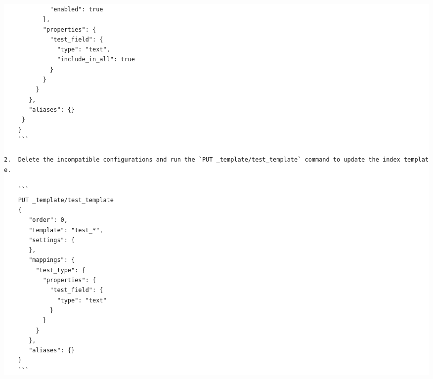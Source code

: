                  "enabled": true
               },
               "properties": {
                 "test_field": {
                   "type": "text",
                   "include_in_all": true
                 }
               }
             }
           },
           "aliases": {}
         }
        }
        ```

    2.  Delete the incompatible configurations and run the `PUT _template/test_template` command to update the index template.

        ```
        PUT _template/test_template
        {
           "order": 0,
           "template": "test_*",
           "settings": {
           },
           "mappings": {
             "test_type": {
               "properties": {
                 "test_field": {
                   "type": "text"
                 }
               }
             }
           },
           "aliases": {}
        }
        ```


